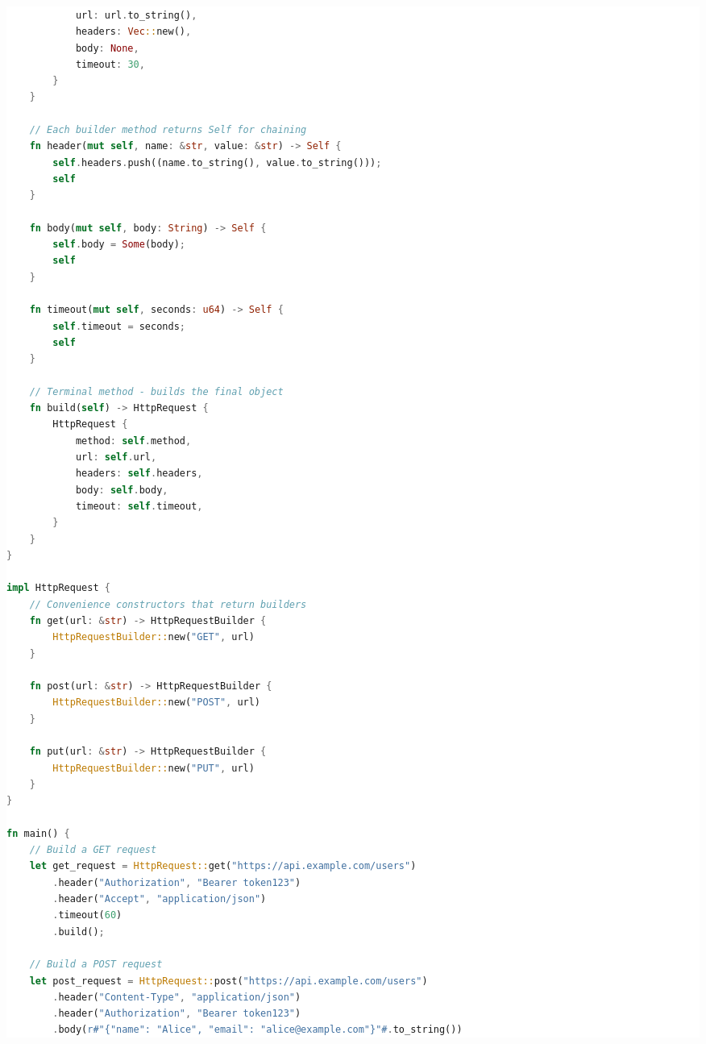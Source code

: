 ```rust
            url: url.to_string(),
            headers: Vec::new(),
            body: None,
            timeout: 30,
        }
    }

    // Each builder method returns Self for chaining
    fn header(mut self, name: &str, value: &str) -> Self {
        self.headers.push((name.to_string(), value.to_string()));
        self
    }

    fn body(mut self, body: String) -> Self {
        self.body = Some(body);
        self
    }

    fn timeout(mut self, seconds: u64) -> Self {
        self.timeout = seconds;
        self
    }

    // Terminal method - builds the final object
    fn build(self) -> HttpRequest {
        HttpRequest {
            method: self.method,
            url: self.url,
            headers: self.headers,
            body: self.body,
            timeout: self.timeout,
        }
    }
}

impl HttpRequest {
    // Convenience constructors that return builders
    fn get(url: &str) -> HttpRequestBuilder {
        HttpRequestBuilder::new("GET", url)
    }

    fn post(url: &str) -> HttpRequestBuilder {
        HttpRequestBuilder::new("POST", url)
    }

    fn put(url: &str) -> HttpRequestBuilder {
        HttpRequestBuilder::new("PUT", url)
    }
}

fn main() {
    // Build a GET request
    let get_request = HttpRequest::get("https://api.example.com/users")
        .header("Authorization", "Bearer token123")
        .header("Accept", "application/json")
        .timeout(60)
        .build();

    // Build a POST request
    let post_request = HttpRequest::post("https://api.example.com/users")
        .header("Content-Type", "application/json")
        .header("Authorization", "Bearer token123")
        .body(r#"{"name": "Alice", "email": "alice@example.com"}"#.to_string())
```